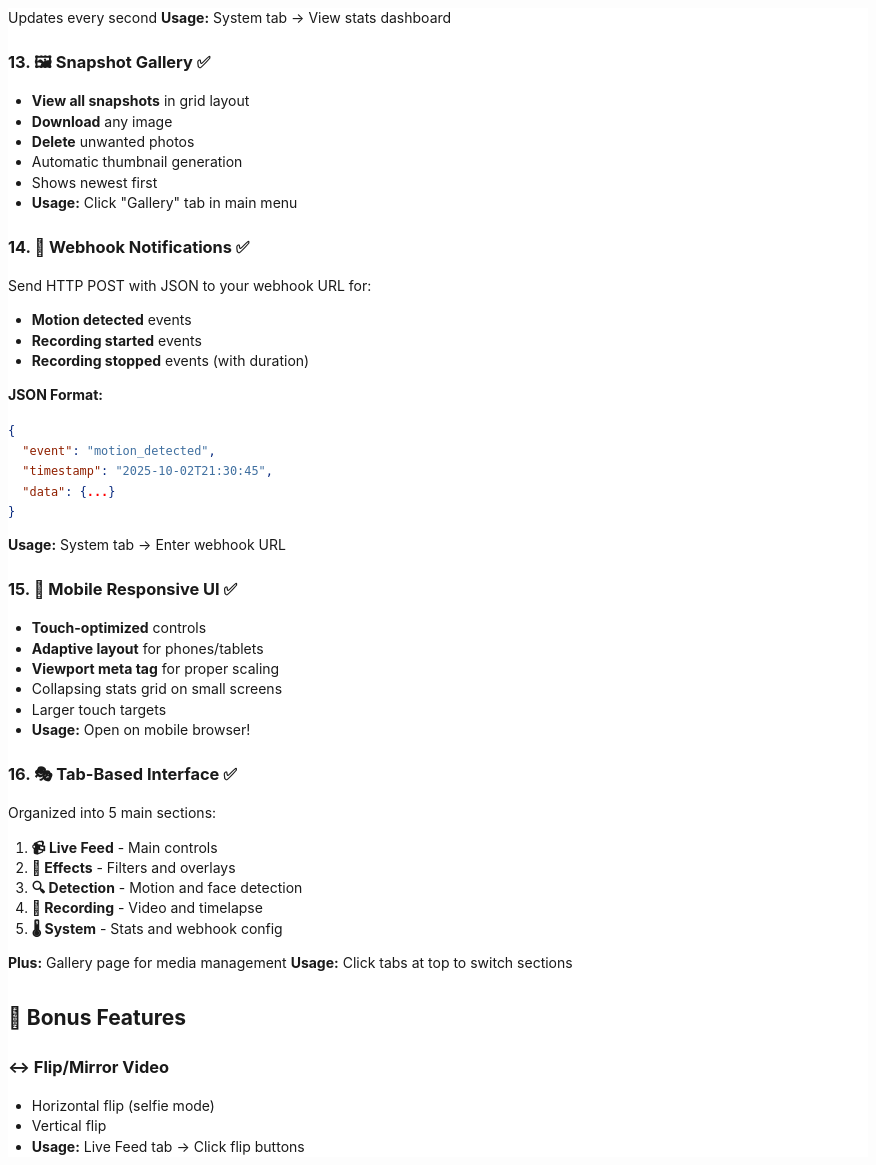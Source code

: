 Updates every second
**Usage:** System tab → View stats dashboard

### 13. 🖼️ **Snapshot Gallery** ✅
- **View all snapshots** in grid layout
- **Download** any image
- **Delete** unwanted photos
- Automatic thumbnail generation
- Shows newest first
- **Usage:** Click "Gallery" tab in main menu

### 14. 🔔 **Webhook Notifications** ✅
Send HTTP POST with JSON to your webhook URL for:
- **Motion detected** events
- **Recording started** events
- **Recording stopped** events (with duration)

**JSON Format:**
```json
{
  "event": "motion_detected",
  "timestamp": "2025-10-02T21:30:45",
  "data": {...}
}
```

**Usage:** System tab → Enter webhook URL

### 15. 📱 **Mobile Responsive UI** ✅
- **Touch-optimized** controls
- **Adaptive layout** for phones/tablets
- **Viewport meta tag** for proper scaling
- Collapsing stats grid on small screens
- Larger touch targets
- **Usage:** Open on mobile browser!

### 16. 🎭 **Tab-Based Interface** ✅
Organized into 5 main sections:
1. **📹 Live Feed** - Main controls
2. **🎨 Effects** - Filters and overlays
3. **🔍 Detection** - Motion and face detection
4. **📼 Recording** - Video and timelapse
5. **🌡️ System** - Stats and webhook config

**Plus:** Gallery page for media management
**Usage:** Click tabs at top to switch sections

## 🎁 Bonus Features

### ↔️ **Flip/Mirror Video**
- Horizontal flip (selfie mode)
- Vertical flip
- **Usage:** Live Feed tab → Click flip buttons
